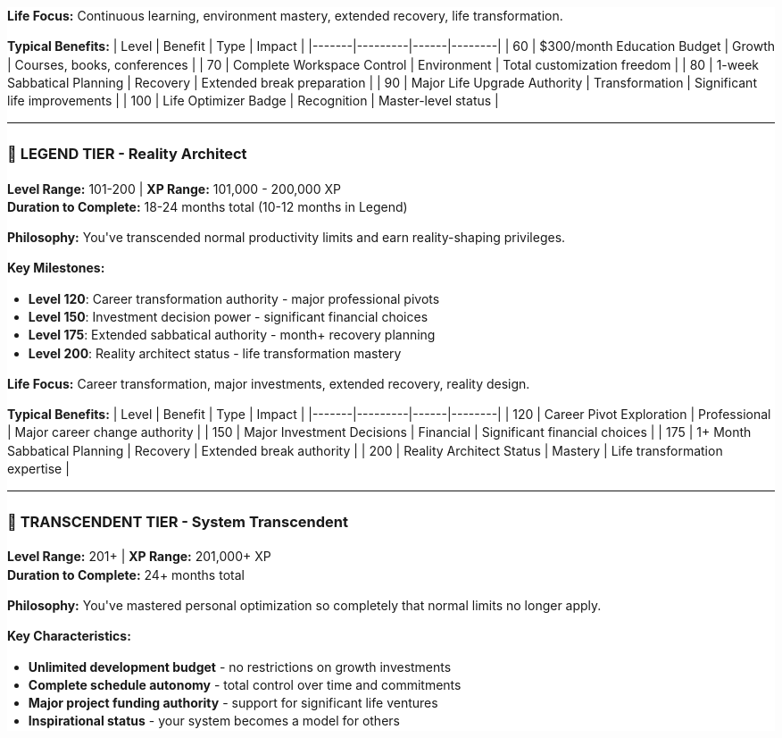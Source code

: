 **Life Focus:** Continuous learning, environment mastery, extended recovery, life transformation.

**Typical Benefits:**
| Level | Benefit | Type | Impact |
|-------|---------|------|--------|
| 60 | $300/month Education Budget | Growth | Courses, books, conferences |
| 70 | Complete Workspace Control | Environment | Total customization freedom |
| 80 | 1-week Sabbatical Planning | Recovery | Extended break preparation |
| 90 | Major Life Upgrade Authority | Transformation | Significant life improvements |
| 100 | Life Optimizer Badge | Recognition | Master-level status |

---

### 👑 **LEGEND TIER** - Reality Architect  
**Level Range:** 101-200 | **XP Range:** 101,000 - 200,000 XP  
**Duration to Complete:** 18-24 months total (10-12 months in Legend)

**Philosophy:** You've transcended normal productivity limits and earn reality-shaping privileges.

**Key Milestones:**
- **Level 120**: Career transformation authority - major professional pivots
- **Level 150**: Investment decision power - significant financial choices
- **Level 175**: Extended sabbatical authority - month+ recovery planning
- **Level 200**: Reality architect status - life transformation mastery

**Life Focus:** Career transformation, major investments, extended recovery, reality design.

**Typical Benefits:**
| Level | Benefit | Type | Impact |
|-------|---------|------|--------|
| 120 | Career Pivot Exploration | Professional | Major career change authority |
| 150 | Major Investment Decisions | Financial | Significant financial choices |
| 175 | 1+ Month Sabbatical Planning | Recovery | Extended break authority |
| 200 | Reality Architect Status | Mastery | Life transformation expertise |

---

### 🌟 **TRANSCENDENT TIER** - System Transcendent
**Level Range:** 201+ | **XP Range:** 201,000+ XP  
**Duration to Complete:** 24+ months total

**Philosophy:** You've mastered personal optimization so completely that normal limits no longer apply.

**Key Characteristics:**
- **Unlimited development budget** - no restrictions on growth investments
- **Complete schedule autonomy** - total control over time and commitments  
- **Major project funding authority** - support for significant life ventures
- **Inspirational status** - your system becomes a model for others
